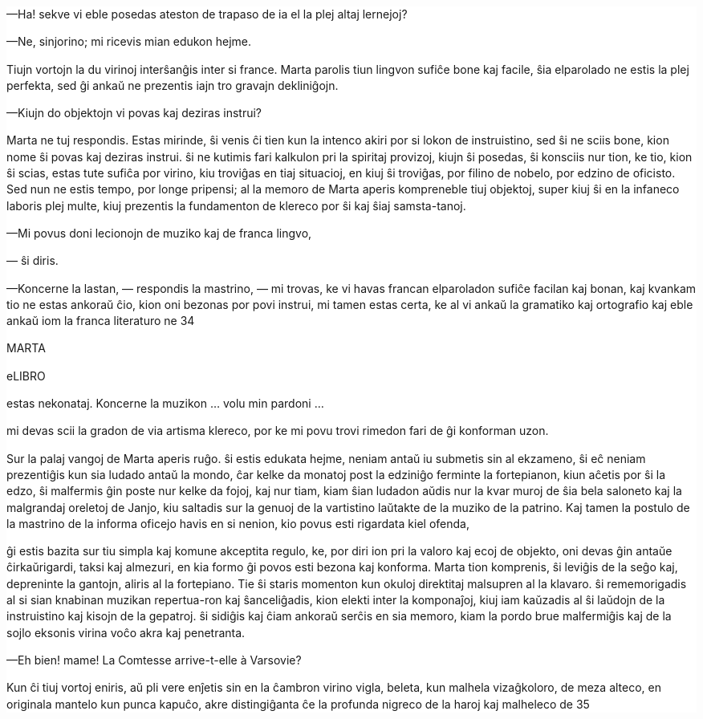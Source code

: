 —Ha\! sekve vi eble posedas ateston de trapaso de ia el la plej altaj lernejoj? 

—Ne, sinjorino; mi ricevis mian edukon hejme. 

Tiujn vortojn la du virinoj interŝanĝis inter si france. Marta parolis tiun lingvon sufiĉe bone kaj facile, ŝia elparolado ne estis la plej perfekta, sed ĝi ankaŭ ne prezentis iajn tro gravajn dekliniĝojn. 

—Kiujn do objektojn vi povas kaj deziras instrui? 

Marta ne tuj respondis. Estas mirinde, ŝi venis ĉi tien kun la intenco akiri por si lokon de instruistino, sed ŝi ne sciis bone, kion nome ŝi povas kaj deziras instrui. ŝi ne kutimis fari kalkulon pri la spiritaj provizoj, kiujn ŝi posedas, ŝi konsciis nur tion, ke tio, kion ŝi scias, estas tute sufiĉa por virino, kiu troviĝas en tiaj situacioj, en kiuj ŝi troviĝas, por filino de nobelo, por edzino de oficisto. Sed nun ne estis tempo, por longe pripensi; al la memoro de Marta aperis kompreneble tiuj objektoj, super kiuj ŝi en la infaneco laboris plej multe, kiuj prezentis la fundamenton de klereco por ŝi kaj ŝiaj samsta-tanoj. 

—Mi povus doni lecionojn de muziko kaj de franca lingvo, 

— ŝi diris. 

—Koncerne la lastan, — respondis la mastrino, — mi trovas, ke vi havas francan elparoladon sufiĉe facilan kaj bonan, kaj kvankam tio ne estas ankoraŭ ĉio, kion oni bezonas por povi instrui, mi tamen estas certa, ke al vi ankaŭ la gramatiko kaj ortografio kaj eble ankaŭ iom la franca literaturo ne 34

MARTA

eLIBRO

estas nekonataj. Koncerne la muzikon … volu min pardoni …

mi devas scii la gradon de via artisma klereco, por ke mi povu trovi rimedon fari de ĝi konforman uzon. 

Sur la palaj vangoj de Marta aperis ruĝo. ŝi estis edukata hejme, neniam antaŭ iu submetis sin al ekzameno, ŝi eĉ neniam prezentiĝis kun sia ludado antaŭ la mondo, ĉar kelke da monatoj post la edziniĝo ferminte la fortepianon, kiun aĉetis por ŝi la edzo, ŝi malfermis ĝin poste nur kelke da fojoj, kaj nur tiam, kiam ŝian ludadon aŭdis nur la kvar muroj de ŝia bela saloneto kaj la malgrandaj oreletoj de Janjo, kiu saltadis sur la genuoj de la vartistino laŭtakte de la muziko de la patrino. Kaj tamen la postulo de la mastrino de la informa oficejo havis en si nenion, kio povus esti rigardata kiel ofenda, 

ĝi estis bazita sur tiu simpla kaj komune akceptita regulo, ke, por diri ion pri la valoro kaj ecoj de objekto, oni devas ĝin antaŭe ĉirkaŭrigardi, taksi kaj almezuri, en kia formo ĝi povos esti bezona kaj konforma. Marta tion komprenis, ŝi leviĝis de la seĝo kaj, depreninte la gantojn, aliris al la fortepiano. Tie ŝi staris momenton kun okuloj direktitaj malsupren al la klavaro. ŝi rememorigadis al si sian knabinan muzikan repertua-ron kaj ŝanceliĝadis, kion elekti inter la komponaĵoj, kiuj iam kaŭzadis al ŝi laŭdojn de la instruistino kaj kisojn de la gepatroj. ŝi sidiĝis kaj ĉiam ankoraŭ serĉis en sia memoro, kiam la pordo brue malfermiĝis kaj de la sojlo eksonis virina voĉo akra kaj penetranta. 

—Eh bien\! mame\! La Comtesse arrive-t-elle à Varsovie? 

Kun ĉi tiuj vortoj eniris, aŭ pli vere enĵetis sin en la ĉambron virino vigla, beleta, kun malhela vizaĝkoloro, de meza alteco, en originala mantelo kun punca kapuĉo, akre distingiĝanta ĉe la profunda nigreco de la haroj kaj malheleco de 35
